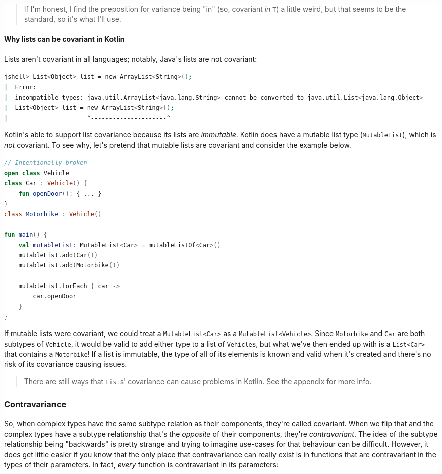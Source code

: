 > If I'm honest, I find the preposition for variance being "in" (so, covariant _in_ `T`) a little weird, but that seems to be the standard, so it's what I'll use.

#### Why lists can be covariant in Kotlin

Lists aren't covariant in all languages; notably, Java's lists are not covariant:

```bash
jshell> List<Object> list = new ArrayList<String>();
|  Error:
|  incompatible types: java.util.ArrayList<java.lang.String> cannot be converted to java.util.List<java.lang.Object>
|  List<Object> list = new ArrayList<String>();
|                      ^---------------------^
``` 
Kotlin's able to support list covariance because its lists are _immutable_. Kotlin does have a mutable list type (`MutableList`), which is _not_ covariant. To see why, let's pretend that mutable lists are covariant and consider the example below. 

```kotlin
// Intentionally broken
open class Vehicle
class Car : Vehicle() {
    fun openDoor(): { ... }
}
class Motorbike : Vehicle()

fun main() {
    val mutableList: MutableList<Car> = mutableListOf<Car>()
    mutableList.add(Car())
    mutableList.add(Motorbike())

    mutableList.forEach { car ->
        car.openDoor
    }
}
```

If mutable lists were covariant, we could treat a `MutableList<Car>` as a `MutableList<Vehicle>`. Since `Motorbike` and `Car` are both subtypes of `Vehicle`, it would be valid to add either type to a list of `Vehicle`s, but what we've then ended up with is a `List<Car>` that contains a `Motorbike`! If a list is immutable, the type of all of its elements is known and valid when it's created and there's no risk of its covariance causing issues.

> There are still ways that `List`s' covariance can cause problems in Kotlin. See the appendix for more info.

### Contravariance

So, when complex types have the same subtype relation as their components, they're called covariant. When we flip that and the complex types have a subtype relationship that's the _opposite_ of their components, they're _contravariant_. The idea of the subtype relationship being "backwards" is pretty strange and trying to imagine use-cases for that behaviour can be difficult. However, it does get little easier if you know that the only place that contravariance can really exist is in functions that are contravariant in the types of their parameters. In fact, _every_ function is contravariant in its parameters:
